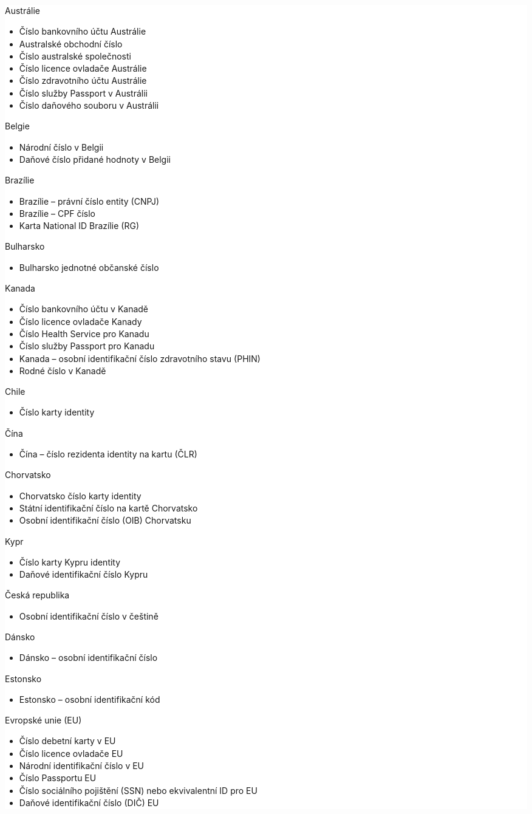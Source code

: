 Austrálie
* Číslo bankovního účtu Austrálie
* Australské obchodní číslo
* Číslo australské společnosti
* Číslo licence ovladače Austrálie
* Číslo zdravotního účtu Austrálie
* Číslo služby Passport v Austrálii
* Číslo daňového souboru v Austrálii

Belgie
* Národní číslo v Belgii
* Daňové číslo přidané hodnoty v Belgii

Brazílie 
* Brazílie – právní číslo entity (CNPJ)
* Brazílie – CPF číslo
* Karta National ID Brazílie (RG)

Bulharsko
* Bulharsko jednotné občanské číslo

Kanada
* Číslo bankovního účtu v Kanadě
* Číslo licence ovladače Kanady
* Číslo Health Service pro Kanadu
* Číslo služby Passport pro Kanadu
* Kanada – osobní identifikační číslo zdravotního stavu (PHIN)
* Rodné číslo v Kanadě

Chile
* Číslo karty identity 

Čína
* Čína – číslo rezidenta identity na kartu (ČLR)

Chorvatsko
* Chorvatsko číslo karty identity
* Státní identifikační číslo na kartě Chorvatsko
* Osobní identifikační číslo (OIB) Chorvatsku

Kypr
* Číslo karty Kypru identity
* Daňové identifikační číslo Kypru

Česká republika
* Osobní identifikační číslo v češtině

Dánsko
* Dánsko – osobní identifikační číslo

Estonsko
* Estonsko – osobní identifikační kód

Evropské unie (EU)
* Číslo debetní karty v EU
* Číslo licence ovladače EU
* Národní identifikační číslo v EU
* Číslo Passportu EU
* Číslo sociálního pojištění (SSN) nebo ekvivalentní ID pro EU
* Daňové identifikační číslo (DIČ) EU
